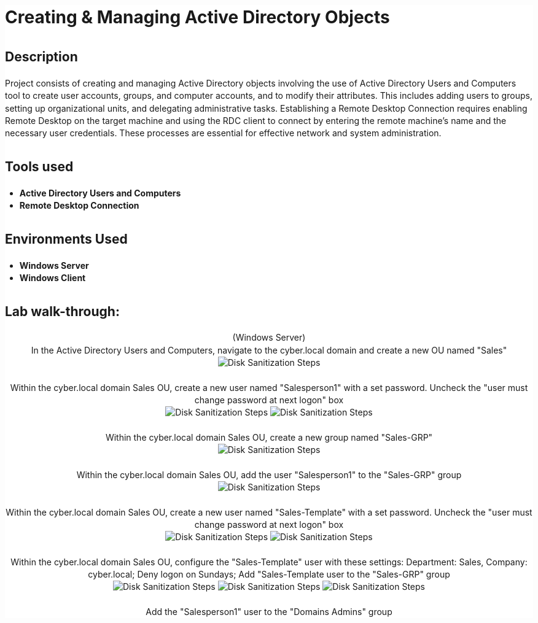 <h1>Creating & Managing Active Directory Objects</h1>


<h2>Description</h2>
Project consists of creating and managing Active Directory objects involving the use of Active Directory Users and Computers tool to create user accounts, groups, and computer accounts, and to modify their attributes. This includes adding users to groups, setting up organizational units, and delegating administrative tasks. Establishing a Remote Desktop Connection requires enabling Remote Desktop on the target machine and using the RDC client to connect by entering the remote machine’s name and the necessary user credentials. These processes are essential for effective network and system administration.
<br />


<h2>Tools used</h2>

- <b>Active Directory Users and Computers</b> 
- <b>Remote Desktop Connection</b>

<h2>Environments Used </h2>

- <b>Windows Server</b>
- <b>Windows Client</b>

<h2>Lab walk-through:</h2>

<p align="center">
(Windows Server) <br/>
In the Active Directory Users and Computers, navigate to the cyber.local domain and create a new OU named "Sales" <br/>
<img src="https://i.imgur.com/Ahi53J4.png) width="80%" width="80%" alt="Disk Sanitization Steps"/>
<br />
<br />
Within the cyber.local domain Sales OU, create a new user named "Salesperson1" with a set password. Uncheck the "user must change password at next logon" box  <br/>
<img src="https://i.imgur.com/TDfTo3D.png) height="80%" width="80%" alt="Disk Sanitization Steps"/>
<img src="https://i.imgur.com/S9sfiWA.png) height="80%" width="80%" alt="Disk Sanitization Steps"/>
<br />
<br />
Within the cyber.local domain Sales OU, create a new group named "Sales-GRP" <br/>
<img src="https://i.imgur.com/kD2zfZt.png) height="80%" width="80%" alt="Disk Sanitization Steps"/>
<br />
<br />
Within the cyber.local domain Sales OU, add the user "Salesperson1" to the "Sales-GRP" group <br/>
<img src="https://i.imgur.com/3VNGhVd.png) height="80%" width="80%" alt="Disk Sanitization Steps"/>
<br />
<br />
Within the cyber.local domain Sales OU, create a new user named "Sales-Template" with a set password. Uncheck the "user must change password at next logon" box <br/>
<img src="https://i.imgur.com/ZoMjOAJ.png) height="80%" width="80%" alt="Disk Sanitization Steps"/>
<img src="https://i.imgur.com/20D5rdd.png) height="80%" width="80%" alt="Disk Sanitization Steps"/>
<br />
<br />
Within the cyber.local domain Sales OU, configure the "Sales-Template" user with these settings: Department: Sales, Company: cyber.local; Deny logon on Sundays; Add "Sales-Template user to the "Sales-GRP" group <br/>
<img src="https://i.imgur.com/KwIowDF.png) height="80%" width="80%" alt="Disk Sanitization Steps"/>
<img src="https://i.imgur.com/YbPyaMm.png) height="80%" width="80%" alt="Disk Sanitization Steps"/>
<img src="https://i.imgur.com/9zsQwtR.png) height="80%" width="80%" alt="Disk Sanitization Steps"/>
<br />
<br />
Add the "Salesperson1" user to the "Domains Admins" group  <br/>